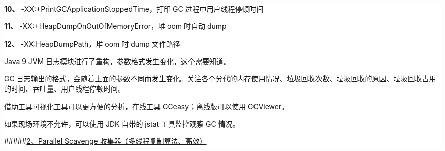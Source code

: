 **10、** -XX:+PrintGCApplicationStoppedTime，打印 GC 过程中用户线程停顿时间

**11、** -XX:+HeapDumpOnOutOfMemoryError，堆 oom 时自动 dump

**12、** -XX:HeapDumpPath，堆 oom 时 dump 文件路径

Java 9 JVM 日志模块进行了重构，参数格式发生变化，这个需要知道。

GC 日志输出的格式，会随着上面的参数不同而发生变化。关注各个分代的内存使用情况、垃圾回收次数、垃圾回收的原因、垃圾回收占用的时间、吞吐量、用户线程停顿时间。

借助工具可视化工具可以更方便的分析，在线工具 GCeasy；离线版可以使用 GCViewer。

如果现场环境不允许，可以使用 JDK 自带的 jstat 工具监控观察 GC 情况。


#####[2、Parallel Scavenge 收集器（多线程复制算法、高效）](https://gitee.com/souyunku/DevBooks/blob/master/docs/Jvm/Jvm最新面试题及答案附答案汇总.md#2parallel-scavenge-收集器多线程复制算法高效)  


